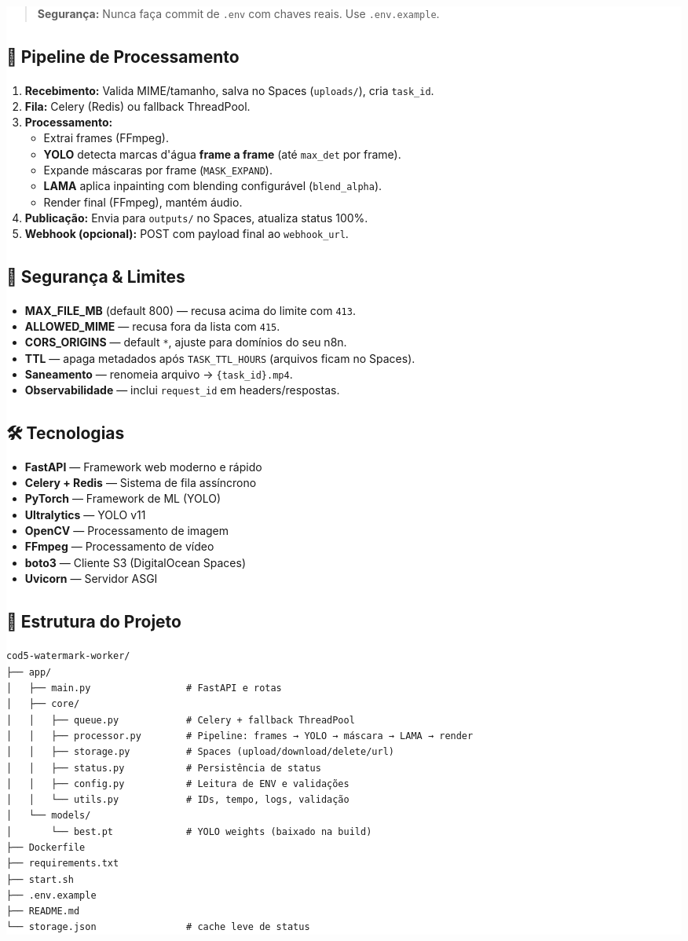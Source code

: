 > **Segurança:** Nunca faça commit de `.env` com chaves reais. Use `.env.example`.

## 🧠 Pipeline de Processamento

1. **Recebimento:** Valida MIME/tamanho, salva no Spaces (`uploads/`), cria `task_id`.
2. **Fila:** Celery (Redis) ou fallback ThreadPool.
3. **Processamento:**
   - Extrai frames (FFmpeg).
   - **YOLO** detecta marcas d'água **frame a frame** (até `max_det` por frame).
   - Expande máscaras por frame (`MASK_EXPAND`).
   - **LAMA** aplica inpainting com blending configurável (`blend_alpha`).
   - Render final (FFmpeg), mantém áudio.
4. **Publicação:** Envia para `outputs/` no Spaces, atualiza status 100%.
5. **Webhook (opcional):** POST com payload final ao `webhook_url`.

## 🔐 Segurança & Limites

- **MAX_FILE_MB** (default 800) — recusa acima do limite com `413`.
- **ALLOWED_MIME** — recusa fora da lista com `415`.
- **CORS_ORIGINS** — default `*`, ajuste para domínios do seu n8n.
- **TTL** — apaga metadados após `TASK_TTL_HOURS` (arquivos ficam no Spaces).
- **Saneamento** — renomeia arquivo → `{task_id}.mp4`.
- **Observabilidade** — inclui `request_id` em headers/respostas.

## 🛠️ Tecnologias

- **FastAPI** — Framework web moderno e rápido
- **Celery + Redis** — Sistema de fila assíncrono
- **PyTorch** — Framework de ML (YOLO)
- **Ultralytics** — YOLO v11
- **OpenCV** — Processamento de imagem
- **FFmpeg** — Processamento de vídeo
- **boto3** — Cliente S3 (DigitalOcean Spaces)
- **Uvicorn** — Servidor ASGI

## 📁 Estrutura do Projeto

```
cod5-watermark-worker/
├── app/
│   ├── main.py                 # FastAPI e rotas
│   ├── core/
│   │   ├── queue.py            # Celery + fallback ThreadPool
│   │   ├── processor.py        # Pipeline: frames → YOLO → máscara → LAMA → render
│   │   ├── storage.py          # Spaces (upload/download/delete/url)
│   │   ├── status.py           # Persistência de status
│   │   ├── config.py           # Leitura de ENV e validações
│   │   └── utils.py            # IDs, tempo, logs, validação
│   └── models/
│       └── best.pt             # YOLO weights (baixado na build)
├── Dockerfile
├── requirements.txt
├── start.sh
├── .env.example
├── README.md
└── storage.json                # cache leve de status
```
